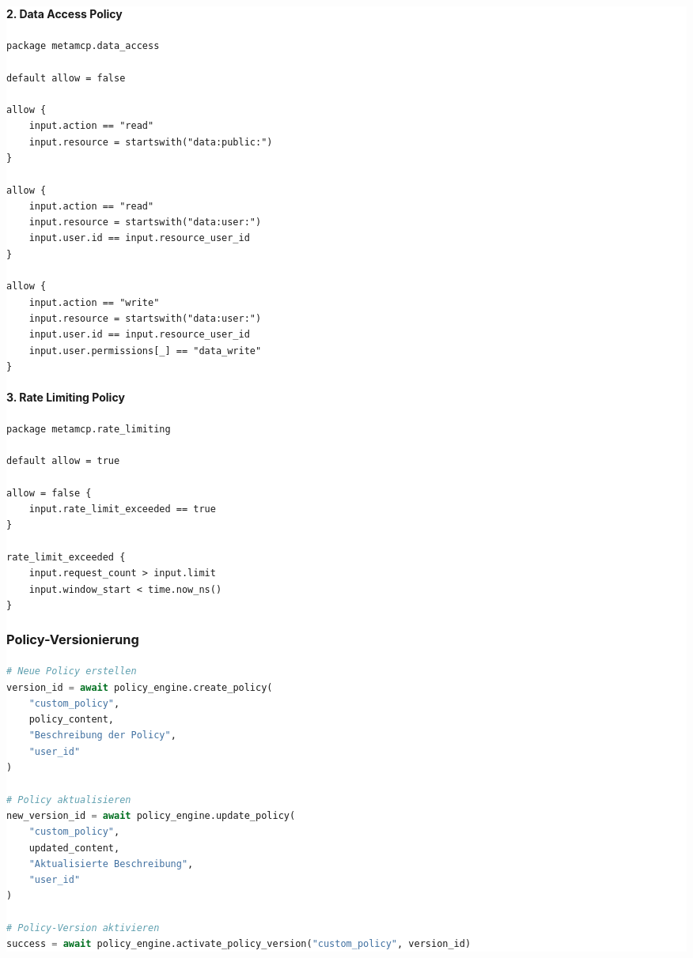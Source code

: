 #### 2. Data Access Policy
```rego
package metamcp.data_access

default allow = false

allow {
    input.action == "read"
    input.resource = startswith("data:public:")
}

allow {
    input.action == "read"
    input.resource = startswith("data:user:")
    input.user.id == input.resource_user_id
}

allow {
    input.action == "write"
    input.resource = startswith("data:user:")
    input.user.id == input.resource_user_id
    input.user.permissions[_] == "data_write"
}
```

#### 3. Rate Limiting Policy
```rego
package metamcp.rate_limiting

default allow = true

allow = false {
    input.rate_limit_exceeded == true
}

rate_limit_exceeded {
    input.request_count > input.limit
    input.window_start < time.now_ns()
}
```

### Policy-Versionierung

```python
# Neue Policy erstellen
version_id = await policy_engine.create_policy(
    "custom_policy",
    policy_content,
    "Beschreibung der Policy",
    "user_id"
)

# Policy aktualisieren
new_version_id = await policy_engine.update_policy(
    "custom_policy",
    updated_content,
    "Aktualisierte Beschreibung",
    "user_id"
)

# Policy-Version aktivieren
success = await policy_engine.activate_policy_version("custom_policy", version_id)
```
